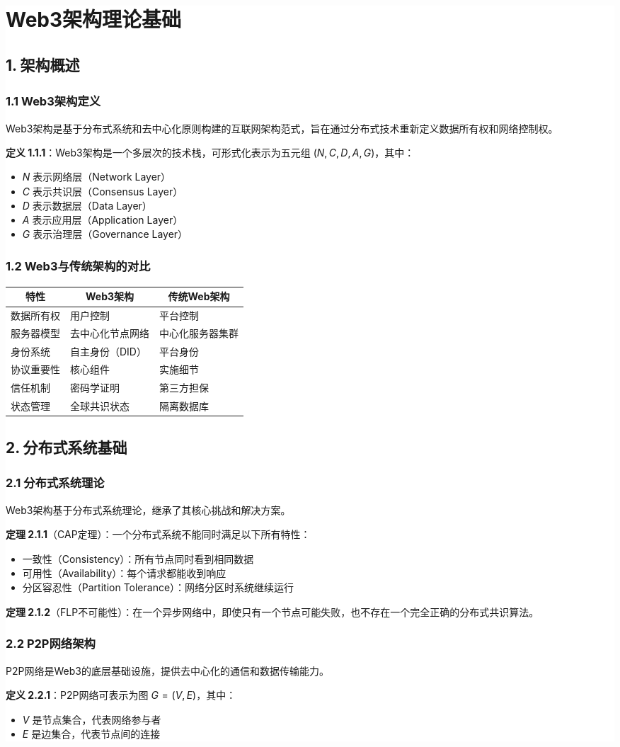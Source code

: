 # Web3架构理论基础

## 1. 架构概述

### 1.1 Web3架构定义

Web3架构是基于分布式系统和去中心化原则构建的互联网架构范式，旨在通过分布式技术重新定义数据所有权和网络控制权。

**定义 1.1.1**：Web3架构是一个多层次的技术栈，可形式化表示为五元组 $(N, C, D, A, G)$，其中：

- $N$ 表示网络层（Network Layer）
- $C$ 表示共识层（Consensus Layer）
- $D$ 表示数据层（Data Layer）
- $A$ 表示应用层（Application Layer）
- $G$ 表示治理层（Governance Layer）

### 1.2 Web3与传统架构的对比

| 特性 | Web3架构 | 传统Web架构 |
|------|----------|------------|
| 数据所有权 | 用户控制 | 平台控制 |
| 服务器模型 | 去中心化节点网络 | 中心化服务器集群 |
| 身份系统 | 自主身份（DID） | 平台身份 |
| 协议重要性 | 核心组件 | 实施细节 |
| 信任机制 | 密码学证明 | 第三方担保 |
| 状态管理 | 全球共识状态 | 隔离数据库 |

## 2. 分布式系统基础

### 2.1 分布式系统理论

Web3架构基于分布式系统理论，继承了其核心挑战和解决方案。

**定理 2.1.1**（CAP定理）：一个分布式系统不能同时满足以下所有特性：

- 一致性（Consistency）：所有节点同时看到相同数据
- 可用性（Availability）：每个请求都能收到响应
- 分区容忍性（Partition Tolerance）：网络分区时系统继续运行

**定理 2.1.2**（FLP不可能性）：在一个异步网络中，即使只有一个节点可能失败，也不存在一个完全正确的分布式共识算法。

### 2.2 P2P网络架构

P2P网络是Web3的底层基础设施，提供去中心化的通信和数据传输能力。

**定义 2.2.1**：P2P网络可表示为图 $G = (V, E)$，其中：

- $V$ 是节点集合，代表网络参与者
- $E$ 是边集合，代表节点间的连接
